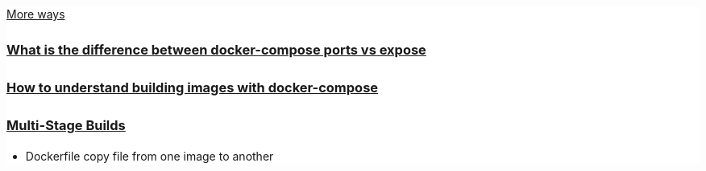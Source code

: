 
[More ways](https://stackoverflow.com/questions/40084044/how-to-remove-docker-images-based-on-name)

### [What is the difference between docker-compose ports vs expose](https://stackoverflow.com/questions/40801772/what-is-the-difference-between-docker-compose-ports-vs-expose)

### [How to understand building images with docker-compose](https://medium.com/@zhao.li/how-to-understand-building-images-with-docker-compose-24cbdbc0641f)

### [Multi-Stage Builds](https://docs.docker.com/develop/develop-images/multistage-build/)
- Dockerfile copy file from one image to another
